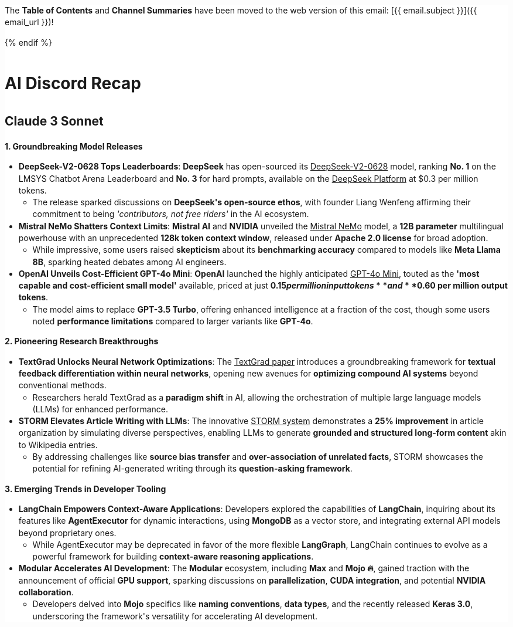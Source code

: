 The **Table of Contents** and **Channel Summaries** have been moved to the web version of this email: [{{ email.subject }}]({{ email_url }})!

{% endif %}



# AI Discord Recap

## Claude 3 Sonnet


**1. Groundbreaking Model Releases**

- **DeepSeek-V2-0628 Tops Leaderboards**: **DeepSeek** has open-sourced its [DeepSeek-V2-0628](https://huggingface.co/deepseek-ai/DeepSeek-V2-Chat-0628) model, ranking **No. 1** on the LMSYS Chatbot Arena Leaderboard and **No. 3** for hard prompts, available on the [DeepSeek Platform](https://platform.deepseek.com) at $0.3 per million tokens.
   - The release sparked discussions on **DeepSeek's open-source ethos**, with founder Liang Wenfeng affirming their commitment to being *'contributors, not free riders'* in the AI ecosystem.
- **Mistral NeMo Shatters Context Limits**: **Mistral AI** and **NVIDIA** unveiled the [Mistral NeMo](https://mistral.ai/news/mistral-nemo/) model, a **12B parameter** multilingual powerhouse with an unprecedented **128k token context window**, released under **Apache 2.0 license** for broad adoption.
   - While impressive, some users raised **skepticism** about its **benchmarking accuracy** compared to models like **Meta Llama 8B**, sparking heated debates among AI engineers.
- **OpenAI Unveils Cost-Efficient GPT-4o Mini**: **OpenAI** launched the highly anticipated [GPT-4o Mini](https://openai.com/index/gpt-4o-mini-advancing-cost-efficient-intelligence/), touted as the **'most capable and cost-efficient small model'** available, priced at just **$0.15 per million input tokens** and **$0.60 per million output tokens**.
   - The model aims to replace **GPT-3.5 Turbo**, offering enhanced intelligence at a fraction of the cost, though some users noted **performance limitations** compared to larger variants like **GPT-4o**.
  


**2. Pioneering Research Breakthroughs**

- **TextGrad Unlocks Neural Network Optimizations**: The [TextGrad paper](https://arxiv.org/abs/2406.07496) introduces a groundbreaking framework for **textual feedback differentiation within neural networks**, opening new avenues for **optimizing compound AI systems** beyond conventional methods.
   - Researchers herald TextGrad as a **paradigm shift** in AI, allowing the orchestration of multiple large language models (LLMs) for enhanced performance.
- **STORM Elevates Article Writing with LLMs**: The innovative [STORM system](https://arxiv.org/abs/2402.14207) demonstrates a **25% improvement** in article organization by simulating diverse perspectives, enabling LLMs to generate **grounded and structured long-form content** akin to Wikipedia entries.
   - By addressing challenges like **source bias transfer** and **over-association of unrelated facts**, STORM showcases the potential for refining AI-generated writing through its **question-asking framework**.
  


**3. Emerging Trends in Developer Tooling**

- **LangChain Empowers Context-Aware Applications**: Developers explored the capabilities of **LangChain**, inquiring about its features like **AgentExecutor** for dynamic interactions, using **MongoDB** as a vector store, and integrating external API models beyond proprietary ones.
   - While AgentExecutor may be deprecated in favor of the more flexible **LangGraph**, LangChain continues to evolve as a powerful framework for building **context-aware reasoning applications**.
- **Modular Accelerates AI Development**: The **Modular** ecosystem, including **Max** and **Mojo 🔥**, gained traction with the announcement of official **GPU support**, sparking discussions on **parallelization**, **CUDA integration**, and potential **NVIDIA collaboration**.
   - Developers delved into **Mojo** specifics like **naming conventions**, **data types**, and the recently released **Keras 3.0**, underscoring the framework's versatility for accelerating AI development.
  
